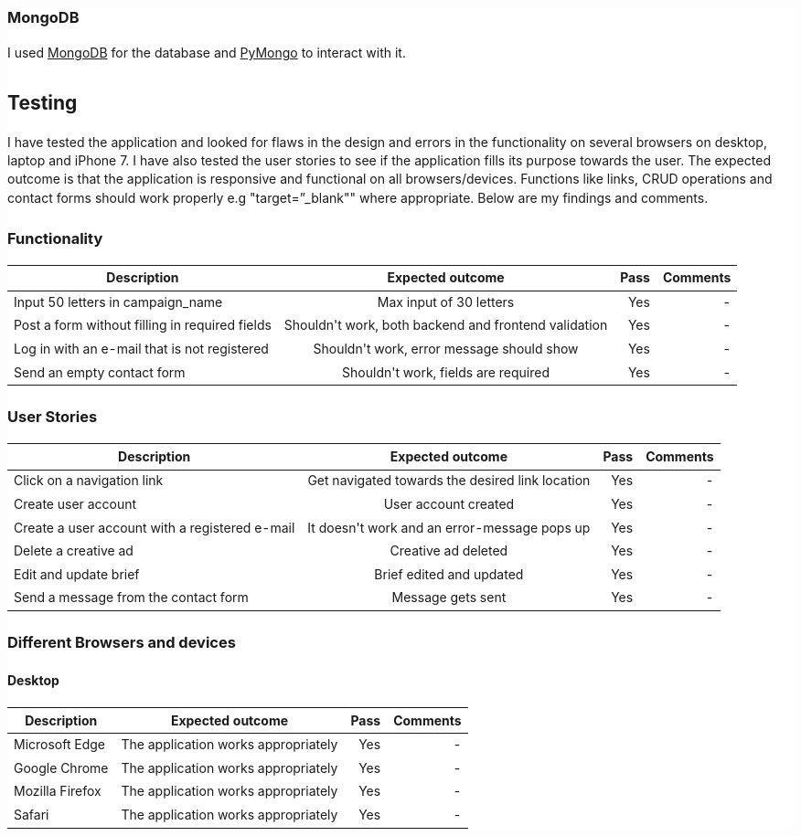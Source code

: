 ### MongoDB

I used [MongoDB](https://www.mongodb.com/ "MongoDB") for the database and [PyMongo](https://pypi.org/project/pymongo/ "PyMongo") to interact with it.

## Testing

I have tested the application and looked for flaws in the design and errors in the functionality on several browsers on desktop, laptop and iPhone 7.
I have also tested the user stories to see if the application fills its purpose towards the user.
The expected outcome is that the application is responsive and functional on all browsers/devices.
Functions like links, CRUD operations and contact forms should work properly e.g "target=”\_blank"" where appropriate. Below are my findings and comments.

### Functionality

| Description                                    |                   Expected outcome                   | Pass | Comments |
| ---------------------------------------------- | :--------------------------------------------------: | ---: | -------: |
| Input 50 letters in campaign_name              |               Max input of 30 letters                |  Yes |        - |
| Post a form without filling in required fields | Shouldn't work, both backend and frontend validation |  Yes |        - |
| Log in with an e-mail that is not registered   |      Shouldn't work, error message should show       |  Yes |        - |
| Send an empty contact form                     |         Shouldn't work, fields are required          |  Yes |        - |

### User Stories

| Description                                    |                Expected outcome                 | Pass | Comments |
| ---------------------------------------------- | :---------------------------------------------: | ---: | -------: |
| Click on a navigation link                     | Get navigated towards the desired link location |  Yes |        - |
| Create user account                            |              User account created               |  Yes |        - |
| Create a user account with a registered e-mail |  It doesn't work and an error-message pops up   |  Yes |        - |
| Delete a creative ad                           |               Creative ad deleted               |  Yes |        - |
| Edit and update brief                          |            Brief edited and updated             |  Yes |        - |
| Send a message from the contact form           |                Message gets sent                |  Yes |        - |

### Different Browsers and devices

#### Desktop

| Description     |          Expected outcome           | Pass | Comments |
| --------------- | :---------------------------------: | ---: | -------: |
| Microsoft Edge  | The application works appropriately |  Yes |        - |
| Google Chrome   | The application works appropriately |  Yes |        - |
| Mozilla Firefox | The application works appropriately |  Yes |        - |
| Safari          | The application works appropriately |  Yes |        - |
